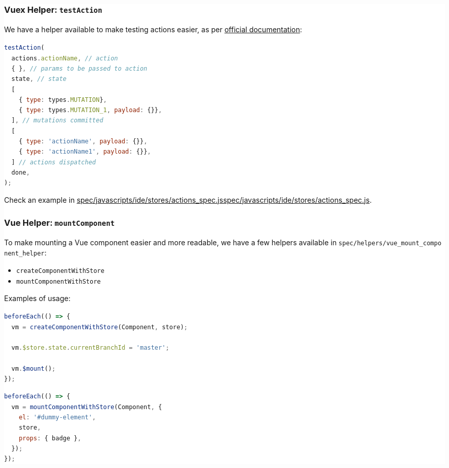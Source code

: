 ### Vuex Helper: `testAction`

We have a helper available to make testing actions easier, as per [official documentation](https://vuex.vuejs.org/guide/testing.html):

```javascript
testAction(
  actions.actionName, // action
  { }, // params to be passed to action
  state, // state
  [
    { type: types.MUTATION},
    { type: types.MUTATION_1, payload: {}},
  ], // mutations committed
  [
    { type: 'actionName', payload: {}},
    { type: 'actionName1', payload: {}},
  ] // actions dispatched
  done,
);
```

Check an example in [spec/javascripts/ide/stores/actions_spec.jsspec/javascripts/ide/stores/actions_spec.js](https://gitlab.com/gitlab-org/gitlab/blob/master/spec/javascripts/ide/stores/actions_spec.js).

### Vue Helper: `mountComponent`

To make mounting a Vue component easier and more readable, we have a few helpers available in `spec/helpers/vue_mount_component_helper`:

- `createComponentWithStore`
- `mountComponentWithStore`

Examples of usage:

```javascript
beforeEach(() => {
  vm = createComponentWithStore(Component, store);

  vm.$store.state.currentBranchId = 'master';

  vm.$mount();
});
```

```javascript
beforeEach(() => {
  vm = mountComponentWithStore(Component, {
    el: '#dummy-element',
    store,
    props: { badge },
  });
});
```
